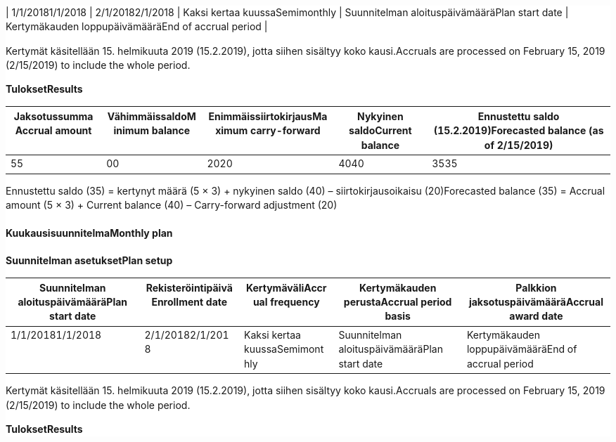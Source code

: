 | <span data-ttu-id="ad3d0-443">1/1/2018</span><span class="sxs-lookup"><span data-stu-id="ad3d0-443">1/1/2018</span></span>        | <span data-ttu-id="ad3d0-444">2/1/2018</span><span class="sxs-lookup"><span data-stu-id="ad3d0-444">2/1/2018</span></span>        | <span data-ttu-id="ad3d0-445">Kaksi kertaa kuussa</span><span class="sxs-lookup"><span data-stu-id="ad3d0-445">Semimonthly</span></span>       | <span data-ttu-id="ad3d0-446">Suunnitelman aloituspäivämäärä</span><span class="sxs-lookup"><span data-stu-id="ad3d0-446">Plan start date</span></span>      | <span data-ttu-id="ad3d0-447">Kertymäkauden loppupäivämäärä</span><span class="sxs-lookup"><span data-stu-id="ad3d0-447">End of accrual period</span></span> |

<span data-ttu-id="ad3d0-448">Kertymät käsitellään 15. helmikuuta 2019 (15.2.2019), jotta siihen sisältyy koko kausi.</span><span class="sxs-lookup"><span data-stu-id="ad3d0-448">Accruals are processed on February 15, 2019 (2/15/2019) to include the whole period.</span></span>

<span data-ttu-id="ad3d0-449">**Tulokset**</span><span class="sxs-lookup"><span data-stu-id="ad3d0-449">**Results**</span></span>

| <span data-ttu-id="ad3d0-450">Jaksotussumma</span><span class="sxs-lookup"><span data-stu-id="ad3d0-450">Accrual amount</span></span> | <span data-ttu-id="ad3d0-451">Vähimmäissaldo</span><span class="sxs-lookup"><span data-stu-id="ad3d0-451">Minimum balance</span></span> | <span data-ttu-id="ad3d0-452">Enimmäissiirtokirjaus</span><span class="sxs-lookup"><span data-stu-id="ad3d0-452">Maximum carry-forward</span></span> | <span data-ttu-id="ad3d0-453">Nykyinen saldo</span><span class="sxs-lookup"><span data-stu-id="ad3d0-453">Current balance</span></span> | <span data-ttu-id="ad3d0-454">Ennustettu saldo (15.2.2019)</span><span class="sxs-lookup"><span data-stu-id="ad3d0-454">Forecasted balance (as of 2/15/2019)</span></span> |
|----------------|-----------------|-----------------------|-----------------|--------------------------------------|
| <span data-ttu-id="ad3d0-455">5</span><span class="sxs-lookup"><span data-stu-id="ad3d0-455">5</span></span>              | <span data-ttu-id="ad3d0-456">0</span><span class="sxs-lookup"><span data-stu-id="ad3d0-456">0</span></span>               | <span data-ttu-id="ad3d0-457">20</span><span class="sxs-lookup"><span data-stu-id="ad3d0-457">20</span></span>                    | <span data-ttu-id="ad3d0-458">40</span><span class="sxs-lookup"><span data-stu-id="ad3d0-458">40</span></span>              | <span data-ttu-id="ad3d0-459">35</span><span class="sxs-lookup"><span data-stu-id="ad3d0-459">35</span></span>                                   |

<span data-ttu-id="ad3d0-460">Ennustettu saldo (35) = kertynyt määrä (5 × 3) + nykyinen saldo (40) – siirtokirjausoikaisu (20)</span><span class="sxs-lookup"><span data-stu-id="ad3d0-460">Forecasted balance (35) = Accrual amount (5 × 3) + Current balance (40) – Carry-forward adjustment (20)</span></span>

#### <a name="monthly-plan"></a><span data-ttu-id="ad3d0-461">Kuukausisuunnitelma</span><span class="sxs-lookup"><span data-stu-id="ad3d0-461">Monthly plan</span></span>

<span data-ttu-id="ad3d0-462">**Suunnitelman asetukset**</span><span class="sxs-lookup"><span data-stu-id="ad3d0-462">**Plan setup**</span></span>

| <span data-ttu-id="ad3d0-463">Suunnitelman aloituspäivämäärä</span><span class="sxs-lookup"><span data-stu-id="ad3d0-463">Plan start date</span></span> | <span data-ttu-id="ad3d0-464">Rekisteröintipäivä</span><span class="sxs-lookup"><span data-stu-id="ad3d0-464">Enrollment date</span></span> | <span data-ttu-id="ad3d0-465">Kertymäväli</span><span class="sxs-lookup"><span data-stu-id="ad3d0-465">Accrual frequency</span></span> | <span data-ttu-id="ad3d0-466">Kertymäkauden perusta</span><span class="sxs-lookup"><span data-stu-id="ad3d0-466">Accrual period basis</span></span> | <span data-ttu-id="ad3d0-467">Palkkion jaksotuspäivämäärä</span><span class="sxs-lookup"><span data-stu-id="ad3d0-467">Accrual award date</span></span>    |
|-----------------|-----------------|-------------------|----------------------|-----------------------|
| <span data-ttu-id="ad3d0-468">1/1/2018</span><span class="sxs-lookup"><span data-stu-id="ad3d0-468">1/1/2018</span></span>        | <span data-ttu-id="ad3d0-469">2/1/2018</span><span class="sxs-lookup"><span data-stu-id="ad3d0-469">2/1/2018</span></span>        | <span data-ttu-id="ad3d0-470">Kaksi kertaa kuussa</span><span class="sxs-lookup"><span data-stu-id="ad3d0-470">Semimonthly</span></span>       | <span data-ttu-id="ad3d0-471">Suunnitelman aloituspäivämäärä</span><span class="sxs-lookup"><span data-stu-id="ad3d0-471">Plan start date</span></span>      | <span data-ttu-id="ad3d0-472">Kertymäkauden loppupäivämäärä</span><span class="sxs-lookup"><span data-stu-id="ad3d0-472">End of accrual period</span></span> |

<span data-ttu-id="ad3d0-473">Kertymät käsitellään 15. helmikuuta 2019 (15.2.2019), jotta siihen sisältyy koko kausi.</span><span class="sxs-lookup"><span data-stu-id="ad3d0-473">Accruals are processed on February 15, 2019 (2/15/2019) to include the whole period.</span></span>

<span data-ttu-id="ad3d0-474">**Tulokset**</span><span class="sxs-lookup"><span data-stu-id="ad3d0-474">**Results**</span></span>
